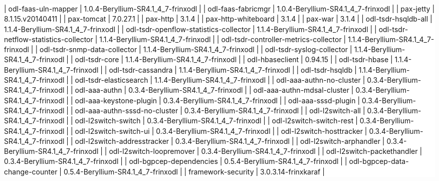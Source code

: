 | odl-faas-uln-mapper                           | 1\.0.4-Beryllium-SR4.1_4_7-frinxodl |
| odl-faas-fabricmgr                            | 1\.0.4-Beryllium-SR4.1_4_7-frinxodl |
| pax-jetty                                     | 8\.1.15.v20140411                   |
| pax-tomcat                                    | 7\.0.27.1                           |
| pax-http                                      | 3\.1.4                              |
| pax-http-whiteboard                           | 3\.1.4                              |
| pax-war                                       | 3\.1.4                              |
| odl-tsdr-hsqldb-all                           | 1\.1.4-Beryllium-SR4.1_4_7-frinxodl |
| odl-tsdr-openflow-statistics-collector        | 1\.1.4-Beryllium-SR4.1_4_7-frinxodl |
| odl-tsdr-netflow-statistics-collector         | 1\.1.4-Beryllium-SR4.1_4_7-frinxodl |
| odl-tsdr-controller-metrics-collector         | 1\.1.4-Beryllium-SR4.1_4_7-frinxodl |
| odl-tsdr-snmp-data-collector                  | 1\.1.4-Beryllium-SR4.1_4_7-frinxodl |
| odl-tsdr-syslog-collector                     | 1\.1.4-Beryllium-SR4.1_4_7-frinxodl |
| odl-tsdr-core                                 | 1\.1.4-Beryllium-SR4.1_4_7-frinxodl |
| odl-hbaseclient                               | 0\.94.15                            |
| odl-tsdr-hbase                                | 1\.1.4-Beryllium-SR4.1_4_7-frinxodl |
| odl-tsdr-cassandra                            | 1\.1.4-Beryllium-SR4.1_4_7-frinxodl |
| odl-tsdr-hsqldb                               | 1\.1.4-Beryllium-SR4.1_4_7-frinxodl |
| odl-tsdr-elasticsearch                        | 1\.1.4-Beryllium-SR4.1_4_7-frinxodl |
| odl-aaa-authn-no-cluster                      | 0\.3.4-Beryllium-SR4.1_4_7-frinxodl |
| odl-aaa-authn                                 | 0\.3.4-Beryllium-SR4.1_4_7-frinxodl |
| odl-aaa-authn-mdsal-cluster                   | 0\.3.4-Beryllium-SR4.1_4_7-frinxodl |
| odl-aaa-keystone-plugin                       | 0\.3.4-Beryllium-SR4.1_4_7-frinxodl |
| odl-aaa-sssd-plugin                           | 0\.3.4-Beryllium-SR4.1_4_7-frinxodl |
| odl-aaa-authn-sssd-no-cluster                 | 0\.3.4-Beryllium-SR4.1_4_7-frinxodl |
| odl-l2switch-all                              | 0\.3.4-Beryllium-SR4.1_4_7-frinxodl |
| odl-l2switch-switch                           | 0\.3.4-Beryllium-SR4.1_4_7-frinxodl |
| odl-l2switch-switch-rest                      | 0\.3.4-Beryllium-SR4.1_4_7-frinxodl |
| odl-l2switch-switch-ui                        | 0\.3.4-Beryllium-SR4.1_4_7-frinxodl |
| odl-l2switch-hosttracker                      | 0\.3.4-Beryllium-SR4.1_4_7-frinxodl |
| odl-l2switch-addresstracker                   | 0\.3.4-Beryllium-SR4.1_4_7-frinxodl |
| odl-l2switch-arphandler                       | 0\.3.4-Beryllium-SR4.1_4_7-frinxodl |
| odl-l2switch-loopremover                      | 0\.3.4-Beryllium-SR4.1_4_7-frinxodl |
| odl-l2switch-packethandler                    | 0\.3.4-Beryllium-SR4.1_4_7-frinxodl |
| odl-bgpcep-dependencies                       | 0\.5.4-Beryllium-SR4.1_4_7-frinxodl |
| odl-bgpcep-data-change-counter                | 0\.5.4-Beryllium-SR4.1_4_7-frinxodl |
| framework-security                            | 3\.0.3.14-frinxkaraf                |